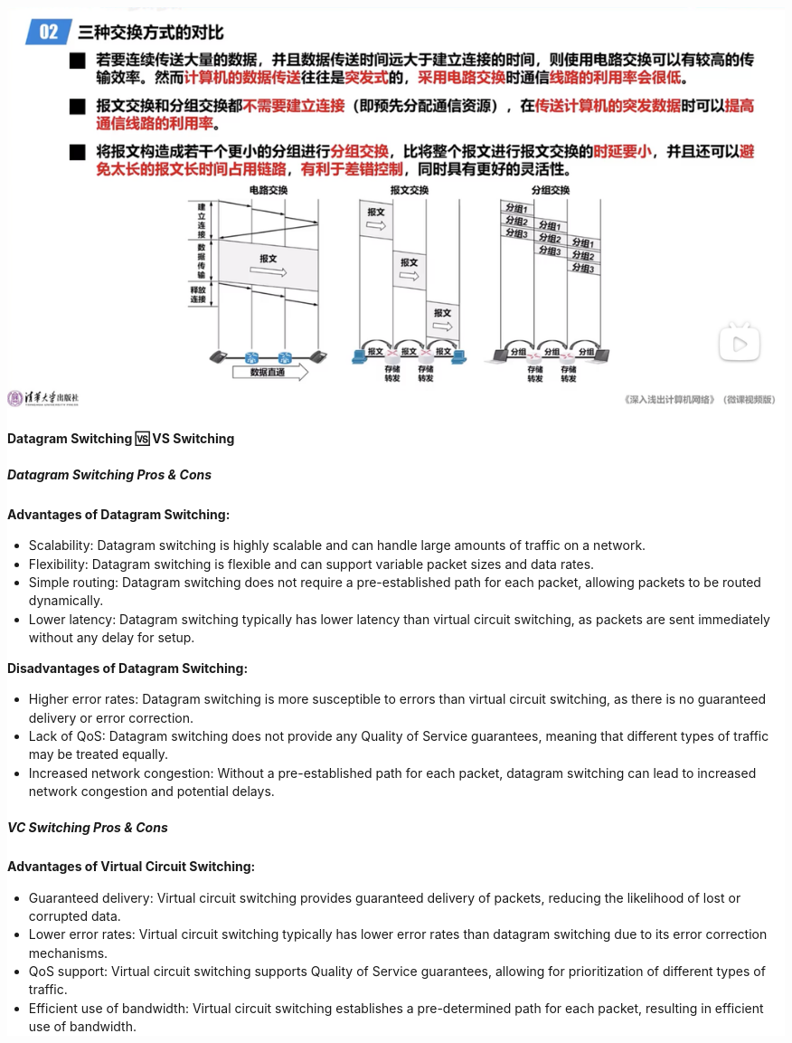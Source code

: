 ![](../../../../../Assets/Pics/Screenshot%202023-03-22%20at%209.41.57%20AM.png)


#### Datagram Switching 🆚 VS Switching
##### Datagram Switching Pros & Cons
**Advantages of Datagram Switching:**
- Scalability: Datagram switching is highly scalable and can handle large amounts of traffic on a network.
- Flexibility: Datagram switching is flexible and can support variable packet sizes and data rates.
- Simple routing: Datagram switching does not require a pre-established path for each packet, allowing packets to be routed dynamically.
- Lower latency: Datagram switching typically has lower latency than virtual circuit switching, as packets are sent immediately without any delay for setup.

**Disadvantages of Datagram Switching:**
- Higher error rates: Datagram switching is more susceptible to errors than virtual circuit switching, as there is no guaranteed delivery or error correction.
- Lack of QoS: Datagram switching does not provide any Quality of Service guarantees, meaning that different types of traffic may be treated equally.
- Increased network congestion: Without a pre-established path for each packet, datagram switching can lead to increased network congestion and potential delays.

##### VC Switching Pros & Cons
**Advantages of Virtual Circuit Switching:**
- Guaranteed delivery: Virtual circuit switching provides guaranteed delivery of packets, reducing the likelihood of lost or corrupted data.
- Lower error rates: Virtual circuit switching typically has lower error rates than datagram switching due to its error correction mechanisms.
- QoS support: Virtual circuit switching supports Quality of Service guarantees, allowing for prioritization of different types of traffic.
- Efficient use of bandwidth: Virtual circuit switching establishes a pre-determined path for each packet, resulting in efficient use of bandwidth.
